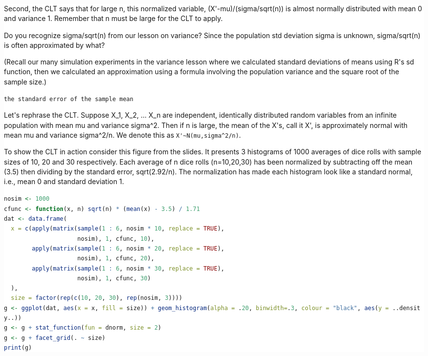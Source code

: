 Second, the CLT says that for large n, this normalized variable, (X'-mu)/(sigma/sqrt(n)) is almost normally distributed with mean 0 and variance 1. Remember that n must be large for the CLT to apply.

Do you recognize sigma/sqrt(n) from our lesson on variance? Since the population std deviation sigma is unknown, sigma/sqrt(n) is often approximated by what?

(Recall our many simulation experiments in the variance lesson where we calculated standard deviations of means using R's sd function, then we calculated an approximation using a formula involving the population variance and the square root of the sample size.)

```
the standard error of the sample mean
```

Let's rephrase the CLT. Suppose X_1, X_2, ... X_n are independent, identically distributed random variables from an infinite population with mean mu and variance sigma^2. Then if n is large, the mean of the X's, call it X', is approximately normal with mean mu and variance sigma^2/n. We denote this as `X'~N(mu,sigma^2/n)`.

To show the CLT in action consider this figure from the slides. It presents 3 histograms of 1000 averages of dice rolls with sample sizes of 10, 20 and 30 respectively. Each average of n dice rolls (n=10,20,30) has been normalized by subtracting off the mean (3.5) then dividing by the standard error, sqrt(2.92/n). The normalization has made each histogram look like a standard normal, i.e., mean 0 and standard deviation 1.


```r
nosim <- 1000
cfunc <- function(x, n) sqrt(n) * (mean(x) - 3.5) / 1.71
dat <- data.frame(
  x = c(apply(matrix(sample(1 : 6, nosim * 10, replace = TRUE), 
                     nosim), 1, cfunc, 10),
        apply(matrix(sample(1 : 6, nosim * 20, replace = TRUE), 
                     nosim), 1, cfunc, 20),
        apply(matrix(sample(1 : 6, nosim * 30, replace = TRUE), 
                     nosim), 1, cfunc, 30)
  ),
  size = factor(rep(c(10, 20, 30), rep(nosim, 3))))
g <- ggplot(dat, aes(x = x, fill = size)) + geom_histogram(alpha = .20, binwidth=.3, colour = "black", aes(y = ..density..)) 
g <- g + stat_function(fun = dnorm, size = 2)
g <- g + facet_grid(. ~ size)
print(g)
```

